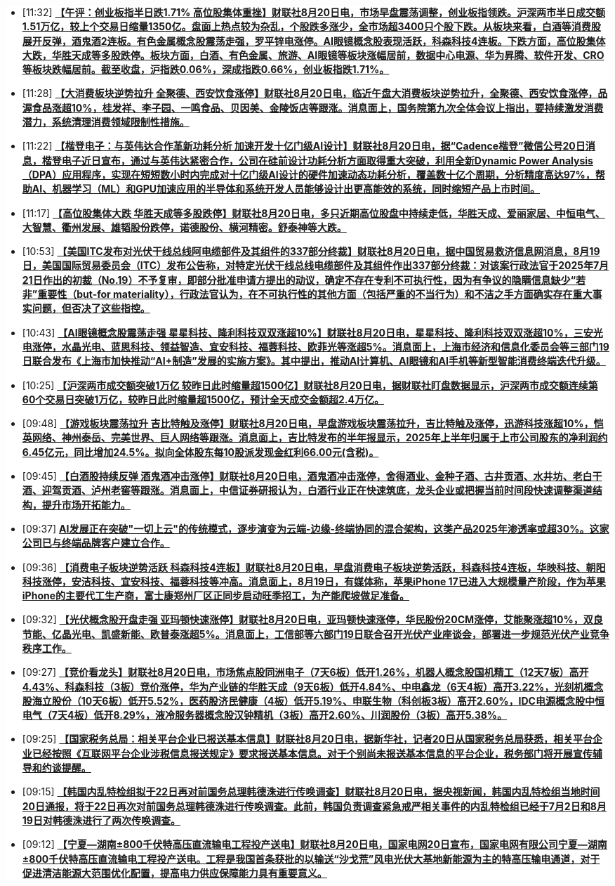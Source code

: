   - [11:32] **[【午评：创业板指半日跌1.71% 高位股集体重挫】财联社8月20日电，市场早盘震荡调整，创业板指领跌。沪深两市半日成交额1.51万亿，较上个交易日缩量1350亿。盘面上热点较为杂乱，个股跌多涨少，全市场超3400只个股下跌。从板块来看，白酒等消费股展开反弹，酒鬼酒2连板。有色金属概念股震荡走强，罗平锌电涨停。AI眼镜概念股表现活跃，科森科技4连板。下跌方面，高位股集体大跌，华胜天成等多股跌停。板块方面，白酒、有色金属、旅游、AI眼镜等板块涨幅居前，数据中心电源、华为昇腾、软件开发、CRO等板块跌幅居前。截至收盘，沪指跌0.06%，深成指跌0.66%，创业板指跌1.71%。](https://www.cls.cn/detail/2120263)**

  - [11:28] **[【大消费板块逆势拉升 全聚德、西安饮食涨停】财联社8月20日电，临近午盘大消费板块逆势拉升，全聚德、西安饮食涨停，品渥食品涨超10%，桂发祥、李子园、一鸣食品、贝因美、金陵饭店等跟涨。消息面上，国务院第九次全体会议上指出，要持续激发消费潜力，系统清理消费领域限制性措施。](https://www.cls.cn/detail/2120257)**

  - [11:22] **[【楷登电子：与英伟达合作革新功耗分析 加速开发十亿门级AI设计】财联社8月20日电，据“Cadence楷登”微信公号20日消息，楷登电子近日宣布，通过与英伟达紧密合作，公司在硅前设计功耗分析方面取得重大突破，利用全新Dynamic Power Analysis（DPA）应用程序，实现在短短数小时内完成对十亿门级AI设计的硬件加速动态功耗分析，覆盖数十亿个周期，分析精度高达97%，帮助AI、机器学习（ML）和GPU加速应用的半导体和系统开发人员能够设计出更高能效的系统，同时缩短产品上市时间。](https://www.cls.cn/detail/2120254)**

  - [11:17] **[【高位股集体大跌 华胜天成等多股跌停】财联社8月20日电，多只近期高位股盘中持续走低，华胜天成、爱丽家居、中恒电气、大智慧、衢州发展、雄韬股份跌停，诺德股份、横河精密。舒泰神等大跌。](https://www.cls.cn/detail/2120251)**

  - [10:53] **[【美国ITC发布对光伏干线总线阿电缆部件及其组件的337部分终裁】财联社8月20日电，据中国贸易救济信息网消息，8月19日，美国国际贸易委员会（ITC）发布公告称，对特定光伏干线总线电缆部件及其组件作出337部分终裁：对该案行政法官于2025年7月21日作出的初裁（No.19）不予复审，即部分批准申请方提出的动议，确定不存在专利不可执行性，因为有争议的隐瞒信息缺少“若非”重要性（but-for materiality），行政法官认为，在不可执行性的其他方面（包括严重的不当行为）和不洁之手方面确实存在重大事实问题，但否决了这些指控。](https://www.cls.cn/detail/2120222)**

  - [10:43] **[【AI眼镜概念股震荡走强 星星科技、隆利科技双双涨超10%】财联社8月20日电，星星科技、隆利科技双双涨超10%，三安光电涨停，水晶光电、蓝思科技、领益智造、宜安科技、福蓉科技、欧菲光等涨超5%。消息面上，上海市经济和信息化委员会等三部门19日联合发布《上海市加快推动“AI+制造”发展的实施方案》。其中提出，推动AI计算机、AI眼镜和AI手机等新型智能消费终端迭代升级。](https://www.cls.cn/detail/2120213)**

  - [10:25] **[【沪深两市成交额突破1万亿 较昨日此时缩量超1500亿】财联社8月20日电，据财联社盯盘数据显示，沪深两市成交额连续第60个交易日突破1万亿，较昨日此时缩量超1500亿，预计全天成交金额超2.4万亿。](https://www.cls.cn/detail/2120195)**

  - [09:48] **[【游戏板块震荡拉升 吉比特触及涨停】财联社8月20日电，早盘游戏板块震荡拉升，吉比特触及涨停，迅游科技涨超10%，恺英网络、神州泰岳、完美世界、巨人网络等跟涨。消息面上，吉比特发布的半年报显示，2025年上半年归属于上市公司股东的净利润约6.45亿元，同比增加24.5%。拟向全体股东每10股派发现金红利66.00元(含税)。](https://www.cls.cn/detail/2120140)**

  - [09:45] **[【白酒股持续反弹 酒鬼酒冲击涨停】财联社8月20日电，酒鬼酒冲击涨停，舍得酒业、金种子酒、古井贡酒、水井坊、老白干酒、迎驾贡酒、泸州老窖等跟涨。消息面上，中信证券研报认为，白酒行业正在快速筑底，龙头企业或把握当前时间段快速调整渠道结构，提升市场开拓能力。](https://www.cls.cn/detail/2120138)**

  - [09:37] **[AI发展正在突破"一切上云"的传统模式，逐步演变为云端-边缘-终端协同的混合架构，这类产品2025年渗透率或超30%。这家公司已与终端品牌客户建立合作。](https://www.cls.cn/detail/2120129)**

  - [09:36] **[【消费电子板块逆势活跃 科森科技4连板】财联社8月20日电，早盘消费电子板块逆势活跃，科森科技4连板，华映科技、朝阳科技涨停，安洁科技、宜安科技、福蓉科技等冲高。消息面上，8月19日，有媒体称，苹果iPhone 17已进入大规模量产阶段，作为苹果iPhone的主要代工生产商，富士康郑州厂区正同步启动旺季招工，为产能爬坡做足准备。](https://www.cls.cn/detail/2120130)**

  - [09:32] **[【光伏概念股开盘走强 亚玛顿快速涨停】财联社8月20日电，亚玛顿快速涨停，华民股份20CM涨停，艾能聚涨超10%，双良节能、亿晶光电、凯盛新能、欧普泰涨超5%。消息面上，工信部等六部门19日联合召开光伏产业座谈会，部署进一步规范光伏产业竞争秩序工作。](https://www.cls.cn/detail/2120123)**

  - [09:27] **[【竞价看龙头】财联社8月20日电，市场焦点股同洲电子（7天6板）低开1.26%，机器人概念股国机精工（12天7板）高开4.43%、科森科技（3板）竞价涨停，华为产业链的华胜天成（9天6板）低开4.84%、中电鑫龙（6天4板）高开3.22%，光刻机概念股海立股份（10天6板）低开5.52%，医药股济民健康（4板）低开5.19%、申联生物（科创板3板）高开2.60%，IDC电源概念股中恒电气（7天4板）低开8.29%，液冷服务器概念股汉钟精机（3板）高开2.60%、川润股份（3板）高开5.38%。](https://www.cls.cn/detail/2120112)**

  - [09:25] **[【国家税务总局：相关平台企业已报送基本信息】财联社8月20日电，据新华社，记者20日从国家税务总局获悉，相关平台企业已经按照《互联网平台企业涉税信息报送规定》要求报送基本信息。对于个别尚未报送基本信息的平台企业，税务部门将开展宣传辅导和约谈提醒。](https://www.cls.cn/detail/2120106)**

  - [09:15] **[【韩国内乱特检组拟于22日再对前国务总理韩德洙进行传唤调查】财联社8月20日电，据央视新闻，韩国内乱特检组当地时间20日通报，将于22日再次对前国务总理韩德洙进行传唤调查。此前，韩国负责调查紧急戒严相关事件的内乱特检组已经于7月2日和8月19日对韩德洙进行了两次传唤调查。](https://www.cls.cn/detail/2120092)**

  - [09:12] **[【宁夏—湖南±800千伏特高压直流输电工程投产送电】财联社8月20日电，国家电网20日宣布，国家电网有限公司宁夏—湖南±800千伏特高压直流输电工程投产送电。工程是我国首条获批的以输送“沙戈荒”风电光伏大基地新能源为主的特高压输电通道，对于促进清洁能源大范围优化配置，提高电力供应保障能力具有重要意义。](https://www.cls.cn/detail/2120090)**
